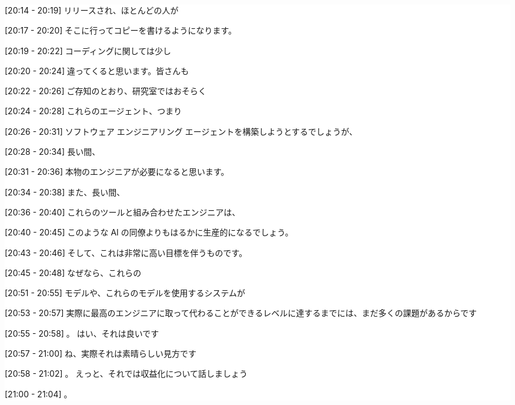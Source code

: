 [20:14 - 20:19]
リリースされ、ほとんどの人が

[20:17 - 20:20]
そこに行ってコピーを書けるようになります。

[20:19 - 20:22]
コーディングに関しては少し

[20:20 - 20:24]
違ってくると思います。皆さんも

[20:22 - 20:26]
ご存知のとおり、研究室ではおそらく

[20:24 - 20:28]
これらのエージェント、つまり

[20:26 - 20:31]
ソフトウェア エンジニアリング エージェントを構築しようとするでしょうが、

[20:28 - 20:34]
長い間、

[20:31 - 20:36]
本物のエンジニアが必要になると思います。

[20:34 - 20:38]
また、長い間、

[20:36 - 20:40]
これらのツールと組み合わせたエンジニアは、

[20:40 - 20:45]
このような AI の同僚よりもはるかに生産的になるでしょう。

[20:43 - 20:46]
そして、これは非常に高い目標を伴うものです。

[20:45 - 20:48]
なぜなら、これらの

[20:51 - 20:55]
モデルや、これらのモデルを使用するシステムが

[20:53 - 20:57]
実際に最高のエンジニアに取って代わることができるレベルに達するまでには、まだ多くの課題があるからです

[20:55 - 20:58]
。 はい、それは良いです

[20:57 - 21:00]
ね、実際それは素晴らしい見方です

[20:58 - 21:02]
。 えっと、それでは収益化について話しましょう

[21:00 - 21:04]
。
